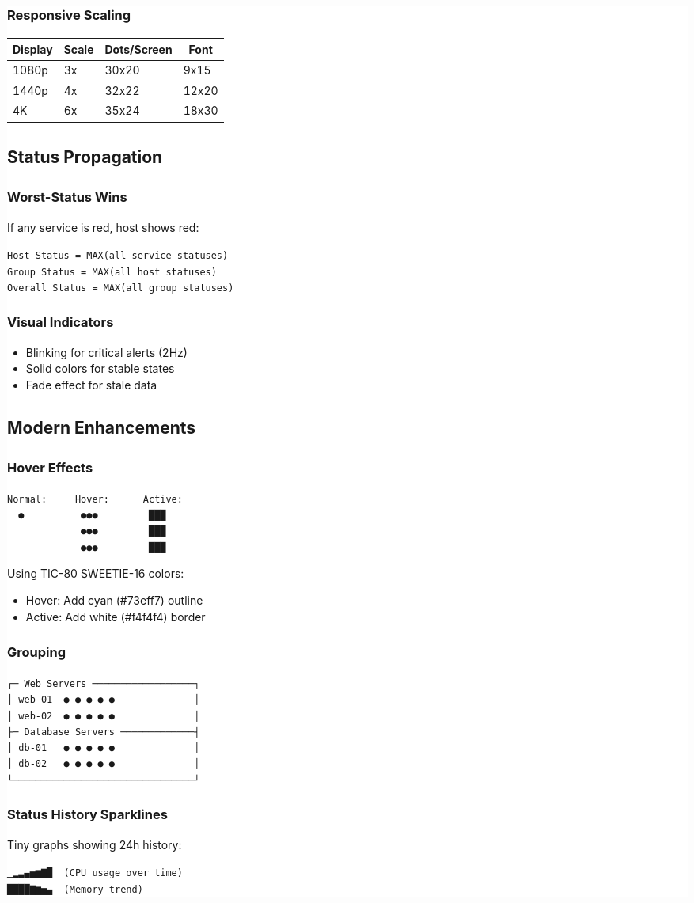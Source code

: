 ### Responsive Scaling
| Display | Scale | Dots/Screen | Font |
|---------|-------|-------------|------|
| 1080p | 3x | 30x20 | 9x15 |
| 1440p | 4x | 32x22 | 12x20 |
| 4K | 6x | 35x24 | 18x30 |

## Status Propagation

### Worst-Status Wins
If any service is red, host shows red:
```
Host Status = MAX(all service statuses)
Group Status = MAX(all host statuses)
Overall Status = MAX(all group statuses)
```

### Visual Indicators
- Blinking for critical alerts (2Hz)
- Solid colors for stable states
- Fade effect for stale data

## Modern Enhancements

### Hover Effects
```
Normal:     Hover:      Active:
  ●          ●●●         ███
             ●●●         ███
             ●●●         ███
```
Using TIC-80 SWEETIE-16 colors:
- Hover: Add cyan (#73eff7) outline
- Active: Add white (#f4f4f4) border

### Grouping
```
┌─ Web Servers ──────────────────┐
│ web-01  ● ● ● ● ●              │
│ web-02  ● ● ● ● ●              │
├─ Database Servers ─────────────┤
│ db-01   ● ● ● ● ●              │
│ db-02   ● ● ● ● ●              │
└────────────────────────────────┘
```

### Status History Sparklines
Tiny graphs showing 24h history:
```
▁▂▃▄▅▆▇█  (CPU usage over time)
████▇▆▅▄  (Memory trend)
```
